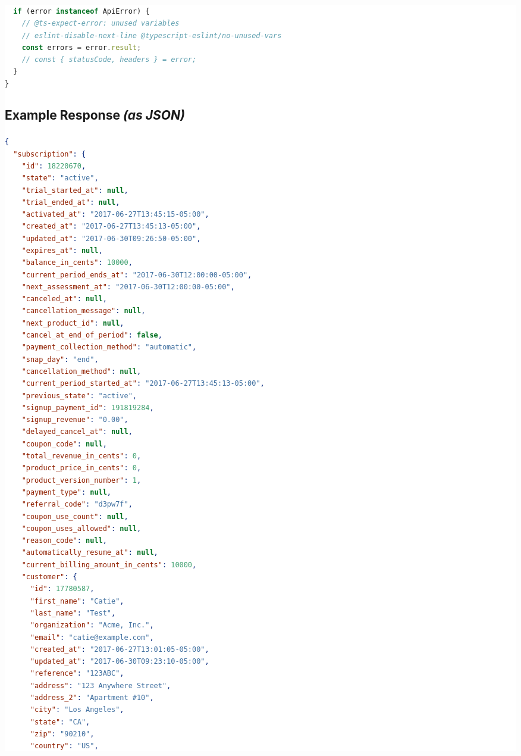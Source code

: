 ```ts
  if (error instanceof ApiError) {
    // @ts-expect-error: unused variables
    // eslint-disable-next-line @typescript-eslint/no-unused-vars
    const errors = error.result;
    // const { statusCode, headers } = error;
  }
}
```

## Example Response *(as JSON)*

```json
{
  "subscription": {
    "id": 18220670,
    "state": "active",
    "trial_started_at": null,
    "trial_ended_at": null,
    "activated_at": "2017-06-27T13:45:15-05:00",
    "created_at": "2017-06-27T13:45:13-05:00",
    "updated_at": "2017-06-30T09:26:50-05:00",
    "expires_at": null,
    "balance_in_cents": 10000,
    "current_period_ends_at": "2017-06-30T12:00:00-05:00",
    "next_assessment_at": "2017-06-30T12:00:00-05:00",
    "canceled_at": null,
    "cancellation_message": null,
    "next_product_id": null,
    "cancel_at_end_of_period": false,
    "payment_collection_method": "automatic",
    "snap_day": "end",
    "cancellation_method": null,
    "current_period_started_at": "2017-06-27T13:45:13-05:00",
    "previous_state": "active",
    "signup_payment_id": 191819284,
    "signup_revenue": "0.00",
    "delayed_cancel_at": null,
    "coupon_code": null,
    "total_revenue_in_cents": 0,
    "product_price_in_cents": 0,
    "product_version_number": 1,
    "payment_type": null,
    "referral_code": "d3pw7f",
    "coupon_use_count": null,
    "coupon_uses_allowed": null,
    "reason_code": null,
    "automatically_resume_at": null,
    "current_billing_amount_in_cents": 10000,
    "customer": {
      "id": 17780587,
      "first_name": "Catie",
      "last_name": "Test",
      "organization": "Acme, Inc.",
      "email": "catie@example.com",
      "created_at": "2017-06-27T13:01:05-05:00",
      "updated_at": "2017-06-30T09:23:10-05:00",
      "reference": "123ABC",
      "address": "123 Anywhere Street",
      "address_2": "Apartment #10",
      "city": "Los Angeles",
      "state": "CA",
      "zip": "90210",
      "country": "US",
```